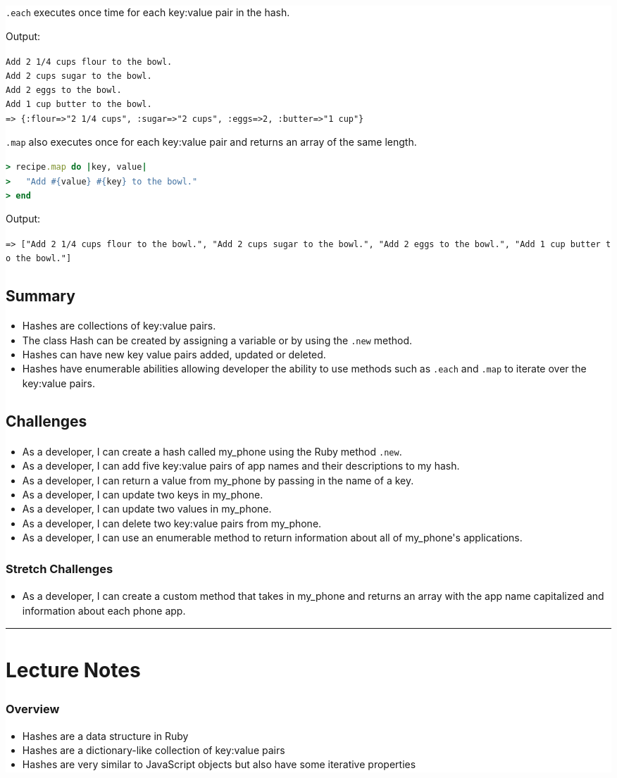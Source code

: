 `.each` executes once time for each key:value pair in the hash.

Output:
```
Add 2 1/4 cups flour to the bowl.
Add 2 cups sugar to the bowl.
Add 2 eggs to the bowl.
Add 1 cup butter to the bowl.
=> {:flour=>"2 1/4 cups", :sugar=>"2 cups", :eggs=>2, :butter=>"1 cup"}
```

`.map` also executes once for each key:value pair and returns an array of the same length.

```ruby
> recipe.map do |key, value|
>   "Add #{value} #{key} to the bowl."
> end
```

Output:
```
=> ["Add 2 1/4 cups flour to the bowl.", "Add 2 cups sugar to the bowl.", "Add 2 eggs to the bowl.", "Add 1 cup butter to the bowl."]
```

## Summary
- Hashes are collections of key:value pairs.
- The class Hash can be created by assigning a variable or by using the `.new` method.
- Hashes can have new key value pairs added, updated or deleted.
- Hashes have enumerable abilities allowing developer the ability to use methods such as `.each` and `.map` to iterate over the key:value pairs.

## Challenges
- As a developer, I can create a hash called my_phone using the Ruby method `.new`.
- As a developer, I can add five key:value pairs of app names and their descriptions to my hash.
- As a developer, I can return a value from my_phone by passing in the name of a key.
- As a developer, I can update two keys in my_phone.
- As a developer, I can update two values in my_phone.
- As a developer, I can delete two key:value pairs from my_phone.
- As a developer, I can use an enumerable method to return information about all of my_phone's applications.

### Stretch Challenges
- As a developer, I can create a custom method that takes in my_phone and returns an array with the app name capitalized and information about each phone app.

---

# Lecture Notes

### Overview
- Hashes are a data structure in Ruby
- Hashes are a dictionary-like collection of key:value pairs
- Hashes are very similar to JavaScript objects but also have some iterative properties

